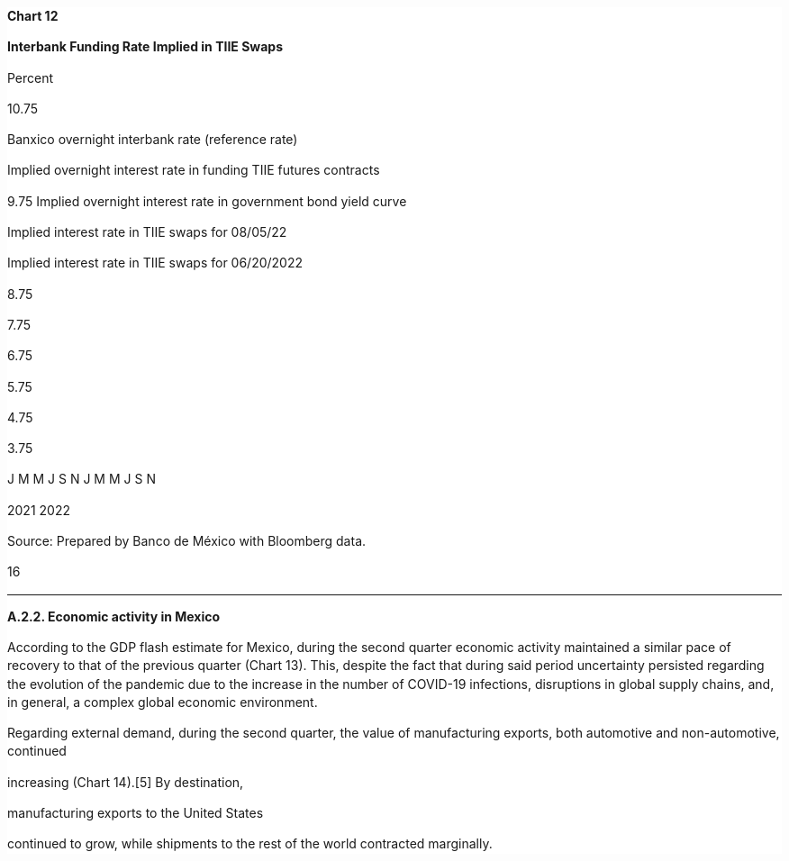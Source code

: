 **Chart 12**

**Interbank Funding Rate Implied in TIIE Swaps**

Percent

10.75

Banxico overnight interbank rate (reference rate)

Implied overnight interest rate in funding TIIE futures contracts

9.75 Implied overnight interest rate in government bond yield curve

Implied interest rate in TIIE swaps for 08/05/22

Implied interest rate in TIIE swaps for 06/20/2022

8.75

7.75

6.75

5.75

4.75

3.75

J    M    M   J    S    N    J M     M   J    S   N

2021                        2022

Source: Prepared by Banco de México with Bloomberg data.

16


-----

**A.2.2. Economic activity in Mexico**

According to the GDP flash estimate for Mexico,
during the second quarter economic activity
maintained a similar pace of recovery to that of the
previous quarter (Chart 13). This, despite the fact
that during said period uncertainty persisted
regarding the evolution of the pandemic due to the
increase in the number of COVID-19 infections,
disruptions in global supply chains, and, in general,
a complex global economic environment.

Regarding external demand, during the second
quarter, the value of manufacturing exports, both
automotive and non-automotive, continued

increasing (Chart 14).[5] By destination,

manufacturing exports to the United States

continued to grow, while shipments to the rest of the
world contracted marginally.
